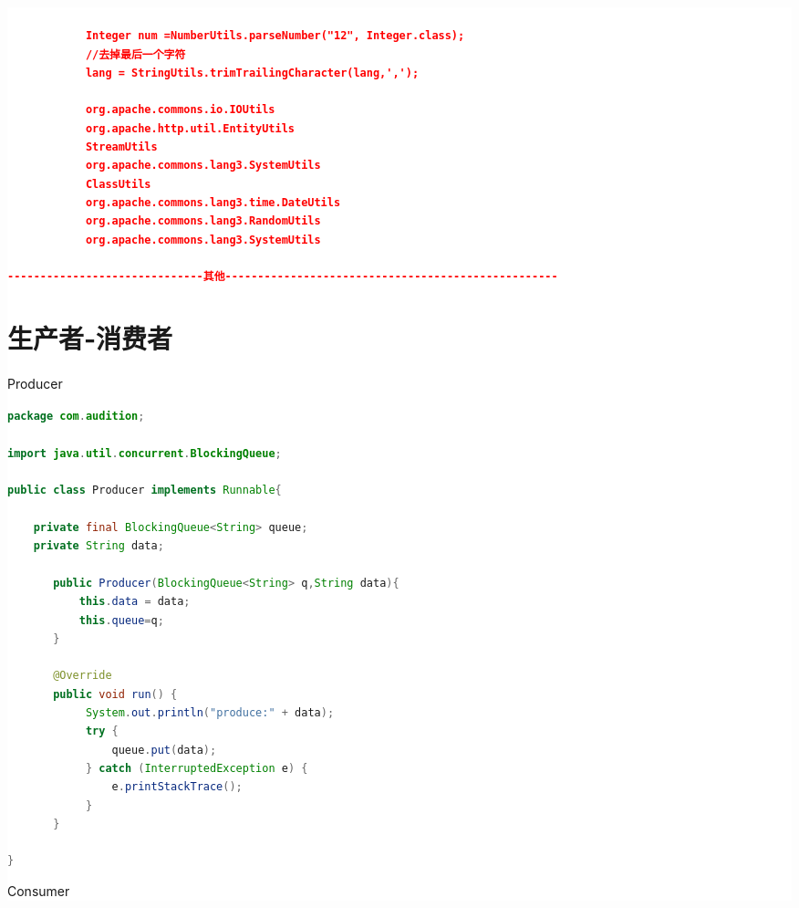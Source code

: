 ```json

            Integer num =NumberUtils.parseNumber("12", Integer.class);
            //去掉最后一个字符
            lang = StringUtils.trimTrailingCharacter(lang,',');

            org.apache.commons.io.IOUtils
            org.apache.http.util.EntityUtils
            StreamUtils
            org.apache.commons.lang3.SystemUtils
            ClassUtils
            org.apache.commons.lang3.time.DateUtils
            org.apache.commons.lang3.RandomUtils
            org.apache.commons.lang3.SystemUtils

------------------------------其他---------------------------------------------------  
```



# 生产者-消费者

Producer

```java
package com.audition;

import java.util.concurrent.BlockingQueue;

public class Producer implements Runnable{

	private final BlockingQueue<String> queue;
	private String data;

	   public Producer(BlockingQueue<String> q,String data){
		   this.data = data;
	       this.queue=q;
	   }

	   @Override
	   public void run() {
	        System.out.println("produce:" + data);
	        try {
				queue.put(data);
			} catch (InterruptedException e) {
				e.printStackTrace();
			}
	   }

}
```

Consumer
